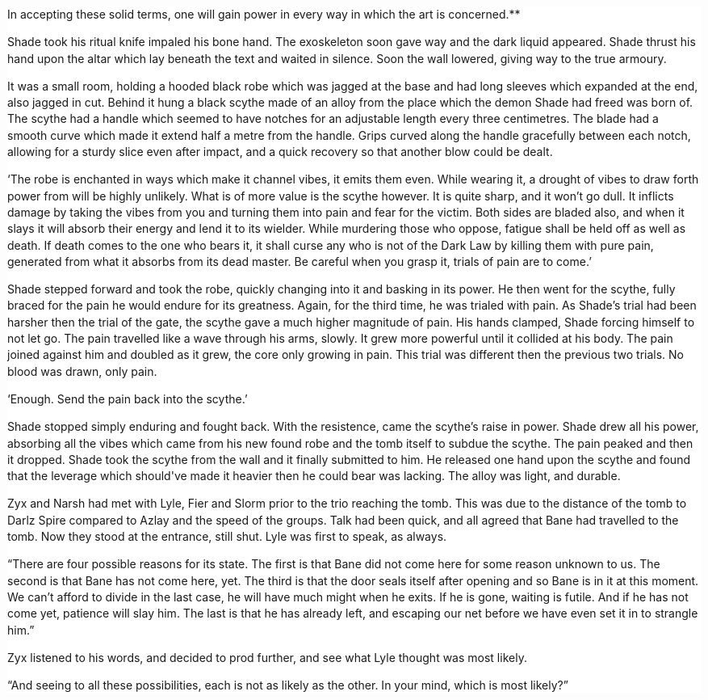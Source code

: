 In accepting these solid terms, one will gain power in every way in which the art is concerned.**

Shade took his ritual knife impaled his bone hand. The exoskeleton soon gave way and the dark liquid appeared. Shade thrust his hand upon the altar which lay beneath the text and waited in silence. Soon the wall lowered, giving way to the true armoury.

It was a small room, holding a hooded black robe which was jagged at the base and had long sleeves which expanded at the end, also jagged in cut. Behind it hung a black scythe made of an alloy from the place which the demon Shade had freed was born of. The scythe had a handle which seemed to have notches for an adjustable length every three centimetres. The blade had a smooth curve which made it extend half a metre from the handle. Grips curved along the handle gracefully between each notch, allowing for a sturdy slice even after impact, and a quick recovery so that another blow could be dealt.

‘The robe is enchanted in ways which make it channel vibes, it emits them even. While wearing it, a drought of vibes to draw forth power from will be highly unlikely. What is of more value is the scythe however. It is quite sharp, and it won’t go dull. It inflicts damage by taking the vibes from you and turning them into pain and fear for the victim. Both sides are bladed also, and when it slays it will absorb their energy and lend it to its wielder. While murdering those who oppose, fatigue shall be held off as well as death. If death comes to the one who bears it, it shall curse any who is not of the Dark Law by killing them with pure pain, generated from what it absorbs from its dead master. Be careful when you grasp it, trials of pain are to come.’

Shade stepped forward and took the robe, quickly changing into it and basking in its power. He then went for the scythe, fully braced for the pain he would endure for its greatness. Again, for the third time, he was trialed with pain. As Shade’s trial had been harsher then the trial of the gate, the scythe gave a much higher magnitude of pain. His hands clamped, Shade forcing himself to not let go. The pain travelled like a wave through his arms, slowly. It grew more powerful until it collided at his body. The pain joined against him and doubled as it grew, the core only growing in pain. This trial was different then the previous two trials. No blood was drawn, only pain.

‘Enough. Send the pain back into the scythe.’

Shade stopped simply enduring and fought back. With the resistence, came the scythe’s raise in power. Shade drew all his power, absorbing all the vibes which came from his new found robe and the tomb itself to subdue the scythe. The pain peaked and then it dropped. Shade took the scythe from the wall and it finally submitted to him. He released one hand upon the scythe and found that the leverage which should've made it heavier then he could bear was lacking. The alloy was light, and durable.

Zyx and Narsh had met with Lyle, Fier and Slorm prior to the trio reaching the tomb. This was due to the distance of the tomb to Darlz Spire compared to Azlay and the speed of the groups. Talk had been quick, and all agreed that Bane had travelled to the tomb. Now they stood at the entrance, still shut. Lyle was first to speak, as always.

“There are four possible reasons for its state. The first is that Bane did not come here for some reason unknown to us. The second is that Bane has not come here, yet. The third is that the door seals itself after opening and so Bane is in it at this moment. We can’t afford to divide in the last case, he will have much might when he exits. If he is gone, waiting is futile. And if he has not come yet, patience will slay him. The last is that he has already left, and escaping our net before we have even set it in to strangle him.”

Zyx listened to his words, and decided to prod further, and see what Lyle thought was most likely.

“And seeing to all these possibilities, each is not as likely as the other. In your mind, which is most likely?”

